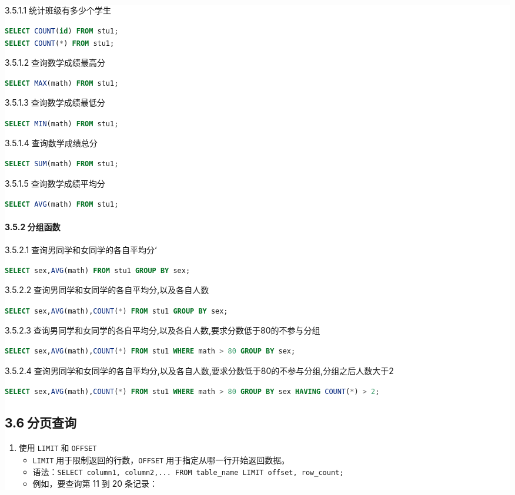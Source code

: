 3.5.1.1 统计班级有多少个学生

```sql
SELECT COUNT(id) FROM stu1;
SELECT COUNT(*) FROM stu1;
```

3.5.1.2 查询数学成绩最高分

```sql
SELECT MAX(math) FROM stu1;
```

3.5.1.3 查询数学成绩最低分

```sql
SELECT MIN(math) FROM stu1;
```

3.5.1.4 查询数学成绩总分

```sql
SELECT SUM(math) FROM stu1;
```

3.5.1.5 查询数学成绩平均分

```sql
SELECT AVG(math) FROM stu1;
```

#### 3.5.2 分组函数

3.5.2.1 查询男同学和女同学的各自平均分‘

```sql
SELECT sex,AVG(math) FROM stu1 GROUP BY sex;
```

3.5.2.2 查询男同学和女同学的各自平均分,以及各自人数

```sql
SELECT sex,AVG(math),COUNT(*) FROM stu1 GROUP BY sex;
```

3.5.2.3 查询男同学和女同学的各自平均分,以及各自人数,要求分数低于80的不参与分组

```sql
SELECT sex,AVG(math),COUNT(*) FROM stu1 WHERE math > 80 GROUP BY sex;
```

3.5.2.4 查询男同学和女同学的各自平均分,以及各自人数,要求分数低于80的不参与分组,分组之后人数大于2

```sql
SELECT sex,AVG(math),COUNT(*) FROM stu1 WHERE math > 80 GROUP BY sex HAVING COUNT(*) > 2;
```



## 3.6 分页查询

1. 使用 `LIMIT` 和 `OFFSET`
   - `LIMIT` 用于限制返回的行数，`OFFSET` 用于指定从哪一行开始返回数据。
   - 语法：`SELECT column1, column2,... FROM table_name LIMIT offset, row_count;`
   - 例如，要查询第 11 到 20 条记录：
